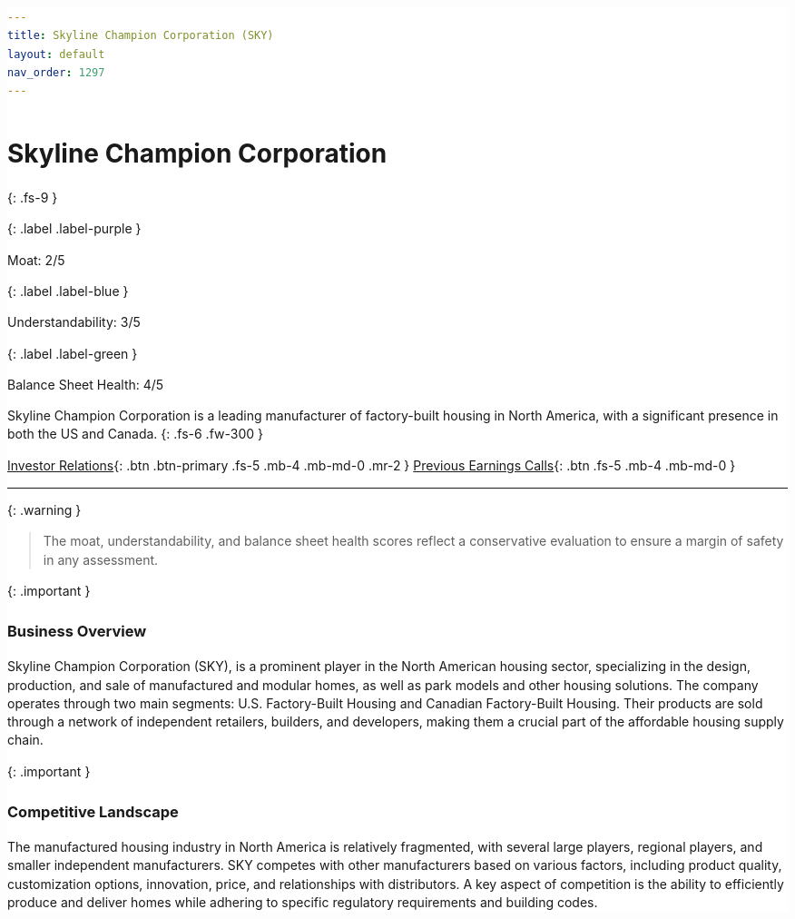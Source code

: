 ```yaml
---
title: Skyline Champion Corporation (SKY)
layout: default
nav_order: 1297
---
```


# Skyline Champion Corporation
{: .fs-9 }

{: .label .label-purple }

Moat: 2/5

{: .label .label-blue }

Understandability: 3/5

{: .label .label-green }

Balance Sheet Health: 4/5

Skyline Champion Corporation is a leading manufacturer of factory-built housing in North America, with a significant presence in both the US and Canada.
{: .fs-6 .fw-300 }

[Investor Relations](https://www.google.com/search?q=SKY+investor+relations){: .btn .btn-primary .fs-5 .mb-4 .mb-md-0 .mr-2 }
[Previous Earnings Calls](https://discountingcashflows.com/company/SKY/transcripts/){: .btn .fs-5 .mb-4 .mb-md-0 }

---

{: .warning }
>The moat, understandability, and balance sheet health scores reflect a conservative evaluation to ensure a margin of safety in any assessment.



{: .important }
### Business Overview
Skyline Champion Corporation (SKY), is a prominent player in the North American housing sector, specializing in the design, production, and sale of manufactured and modular homes, as well as park models and other housing solutions. The company operates through two main segments: U.S. Factory-Built Housing and Canadian Factory-Built Housing. Their products are sold through a network of independent retailers, builders, and developers, making them a crucial part of the affordable housing supply chain.

{: .important }
### Competitive Landscape
The manufactured housing industry in North America is relatively fragmented, with several large players, regional players, and smaller independent manufacturers. SKY competes with other manufacturers based on various factors, including product quality, customization options, innovation, price, and relationships with distributors. A key aspect of competition is the ability to efficiently produce and deliver homes while adhering to specific regulatory requirements and building codes. 
